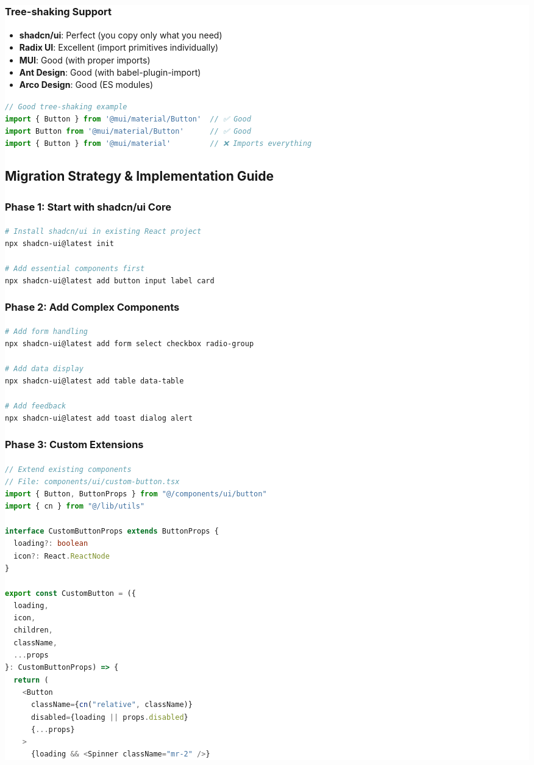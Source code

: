 ### Tree-shaking Support
- **shadcn/ui**: Perfect (you copy only what you need)
- **Radix UI**: Excellent (import primitives individually)
- **MUI**: Good (with proper imports)
- **Ant Design**: Good (with babel-plugin-import)
- **Arco Design**: Good (ES modules)

```typescript
// Good tree-shaking example
import { Button } from '@mui/material/Button'  // ✅ Good
import Button from '@mui/material/Button'      // ✅ Good
import { Button } from '@mui/material'         // ❌ Imports everything
```

## Migration Strategy & Implementation Guide

### Phase 1: Start with shadcn/ui Core
```bash
# Install shadcn/ui in existing React project
npx shadcn-ui@latest init

# Add essential components first
npx shadcn-ui@latest add button input label card
```

### Phase 2: Add Complex Components
```bash
# Add form handling
npx shadcn-ui@latest add form select checkbox radio-group

# Add data display
npx shadcn-ui@latest add table data-table

# Add feedback
npx shadcn-ui@latest add toast dialog alert
```

### Phase 3: Custom Extensions
```typescript
// Extend existing components
// File: components/ui/custom-button.tsx
import { Button, ButtonProps } from "@/components/ui/button"
import { cn } from "@/lib/utils"

interface CustomButtonProps extends ButtonProps {
  loading?: boolean
  icon?: React.ReactNode
}

export const CustomButton = ({ 
  loading, 
  icon, 
  children, 
  className, 
  ...props 
}: CustomButtonProps) => {
  return (
    <Button 
      className={cn("relative", className)} 
      disabled={loading || props.disabled}
      {...props}
    >
      {loading && <Spinner className="mr-2" />}
```